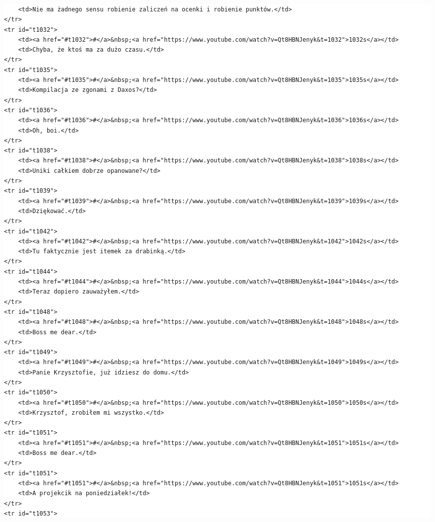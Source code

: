         <td>Nie ma żadnego sensu robienie zaliczeń na ocenki i robienie punktów.</td>
    </tr>
    <tr id="t1032">
        <td><a href="#t1032">#</a>&nbsp;<a href="https://www.youtube.com/watch?v=Qt8HBNJenyk&t=1032">1032s</a></td>
        <td>Chyba, że ktoś ma za dużo czasu.</td>
    </tr>
    <tr id="t1035">
        <td><a href="#t1035">#</a>&nbsp;<a href="https://www.youtube.com/watch?v=Qt8HBNJenyk&t=1035">1035s</a></td>
        <td>Kompilacja ze zgonami z Daxos?</td>
    </tr>
    <tr id="t1036">
        <td><a href="#t1036">#</a>&nbsp;<a href="https://www.youtube.com/watch?v=Qt8HBNJenyk&t=1036">1036s</a></td>
        <td>Oh, boi.</td>
    </tr>
    <tr id="t1038">
        <td><a href="#t1038">#</a>&nbsp;<a href="https://www.youtube.com/watch?v=Qt8HBNJenyk&t=1038">1038s</a></td>
        <td>Uniki całkiem dobrze opanowane?</td>
    </tr>
    <tr id="t1039">
        <td><a href="#t1039">#</a>&nbsp;<a href="https://www.youtube.com/watch?v=Qt8HBNJenyk&t=1039">1039s</a></td>
        <td>Dziękować.</td>
    </tr>
    <tr id="t1042">
        <td><a href="#t1042">#</a>&nbsp;<a href="https://www.youtube.com/watch?v=Qt8HBNJenyk&t=1042">1042s</a></td>
        <td>Tu faktycznie jest itemek za drabinką.</td>
    </tr>
    <tr id="t1044">
        <td><a href="#t1044">#</a>&nbsp;<a href="https://www.youtube.com/watch?v=Qt8HBNJenyk&t=1044">1044s</a></td>
        <td>Teraz dopiero zauważyłem.</td>
    </tr>
    <tr id="t1048">
        <td><a href="#t1048">#</a>&nbsp;<a href="https://www.youtube.com/watch?v=Qt8HBNJenyk&t=1048">1048s</a></td>
        <td>Boss me dear.</td>
    </tr>
    <tr id="t1049">
        <td><a href="#t1049">#</a>&nbsp;<a href="https://www.youtube.com/watch?v=Qt8HBNJenyk&t=1049">1049s</a></td>
        <td>Panie Krzysztofie, już idziesz do domu.</td>
    </tr>
    <tr id="t1050">
        <td><a href="#t1050">#</a>&nbsp;<a href="https://www.youtube.com/watch?v=Qt8HBNJenyk&t=1050">1050s</a></td>
        <td>Krzysztof, zrobiłem mi wszystko.</td>
    </tr>
    <tr id="t1051">
        <td><a href="#t1051">#</a>&nbsp;<a href="https://www.youtube.com/watch?v=Qt8HBNJenyk&t=1051">1051s</a></td>
        <td>Boss me dear.</td>
    </tr>
    <tr id="t1051">
        <td><a href="#t1051">#</a>&nbsp;<a href="https://www.youtube.com/watch?v=Qt8HBNJenyk&t=1051">1051s</a></td>
        <td>A projekcik na poniedziałek!</td>
    </tr>
    <tr id="t1053">